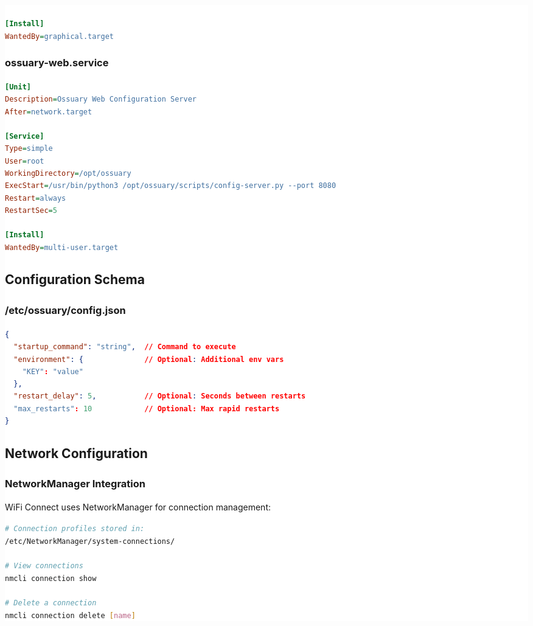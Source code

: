 ```ini

[Install]
WantedBy=graphical.target
```

### ossuary-web.service
```ini
[Unit]
Description=Ossuary Web Configuration Server
After=network.target

[Service]
Type=simple
User=root
WorkingDirectory=/opt/ossuary
ExecStart=/usr/bin/python3 /opt/ossuary/scripts/config-server.py --port 8080
Restart=always
RestartSec=5

[Install]
WantedBy=multi-user.target
```

## Configuration Schema

### /etc/ossuary/config.json
```json
{
  "startup_command": "string",  // Command to execute
  "environment": {              // Optional: Additional env vars
    "KEY": "value"
  },
  "restart_delay": 5,           // Optional: Seconds between restarts
  "max_restarts": 10            // Optional: Max rapid restarts
}
```

## Network Configuration

### NetworkManager Integration

WiFi Connect uses NetworkManager for connection management:

```bash
# Connection profiles stored in:
/etc/NetworkManager/system-connections/

# View connections
nmcli connection show

# Delete a connection
nmcli connection delete [name]
```
